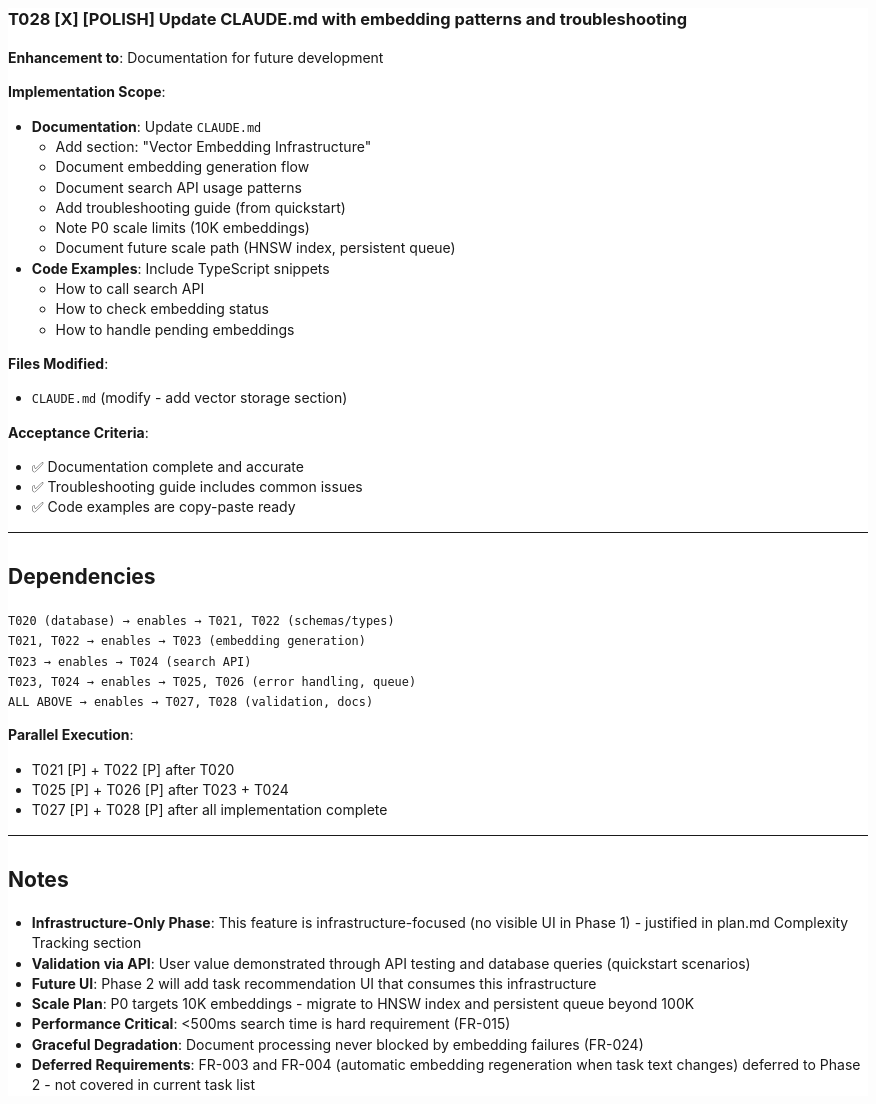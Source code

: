 ### T028 [X] [POLISH] Update CLAUDE.md with embedding patterns and troubleshooting

**Enhancement to**: Documentation for future development

**Implementation Scope**:
- **Documentation**: Update `CLAUDE.md`
  - Add section: "Vector Embedding Infrastructure"
  - Document embedding generation flow
  - Document search API usage patterns
  - Add troubleshooting guide (from quickstart)
  - Note P0 scale limits (10K embeddings)
  - Document future scale path (HNSW index, persistent queue)
- **Code Examples**: Include TypeScript snippets
  - How to call search API
  - How to check embedding status
  - How to handle pending embeddings

**Files Modified**:
- `CLAUDE.md` (modify - add vector storage section)

**Acceptance Criteria**:
- ✅ Documentation complete and accurate
- ✅ Troubleshooting guide includes common issues
- ✅ Code examples are copy-paste ready

---

## Dependencies

```
T020 (database) → enables → T021, T022 (schemas/types)
T021, T022 → enables → T023 (embedding generation)
T023 → enables → T024 (search API)
T023, T024 → enables → T025, T026 (error handling, queue)
ALL ABOVE → enables → T027, T028 (validation, docs)
```

**Parallel Execution**:
- T021 [P] + T022 [P] after T020
- T025 [P] + T026 [P] after T023 + T024
- T027 [P] + T028 [P] after all implementation complete

---

## Notes

- **Infrastructure-Only Phase**: This feature is infrastructure-focused (no visible UI in Phase 1) - justified in plan.md Complexity Tracking section
- **Validation via API**: User value demonstrated through API testing and database queries (quickstart scenarios)
- **Future UI**: Phase 2 will add task recommendation UI that consumes this infrastructure
- **Scale Plan**: P0 targets 10K embeddings - migrate to HNSW index and persistent queue beyond 100K
- **Performance Critical**: <500ms search time is hard requirement (FR-015)
- **Graceful Degradation**: Document processing never blocked by embedding failures (FR-024)
- **Deferred Requirements**: FR-003 and FR-004 (automatic embedding regeneration when task text changes) deferred to Phase 2 - not covered in current task list
